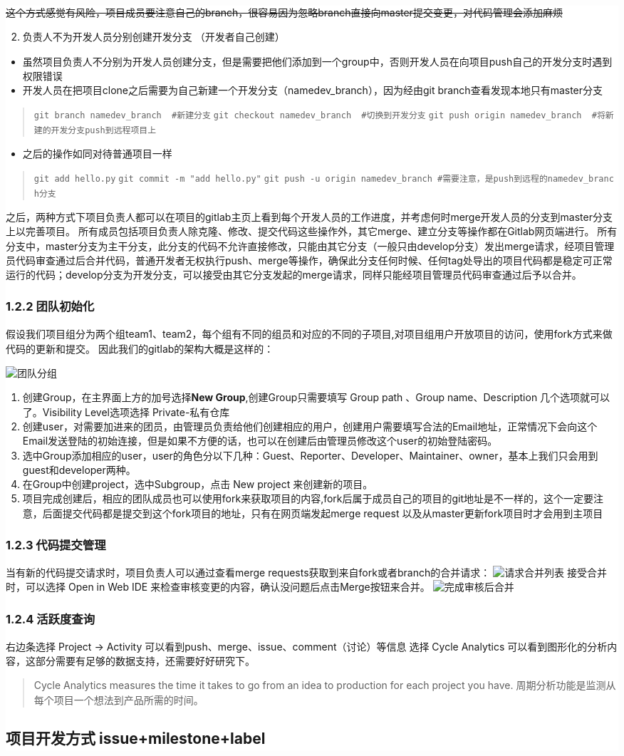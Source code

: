 ~~这个方式感觉有风险，项目成员要注意自己的branch，很容易因为忽略branch直接向master提交变更，对代码管理会添加麻烦~~

2. 负责人不为开发人员分别创建开发分支 （开发者自己创建）

* 虽然项目负责人不分别为开发人员创建分支，但是需要把他们添加到一个group中，否则开发人员在向项目push自己的开发分支时遇到权限错误
* 开发人员在把项目clone之后需要为自己新建一个开发分支（namedev_branch），因为经由git branch查看发现本地只有master分支
> `git branch namedev_branch  #新建分支`
> `git checkout namedev_branch  #切换到开发分支`
> `git push origin namedev_branch  #将新建的开发分支push到远程项目上`
* 之后的操作如同对待普通项目一样
> `git add hello.py`
> `git commit -m "add hello.py"`
> `git push -u origin namedev_branch #需要注意，是push到远程的namedev_branch分支`　　    

之后，两种方式下项目负责人都可以在项目的gitlab主页上看到每个开发人员的工作进度，并考虑何时merge开发人员的分支到master分支上以完善项目。
所有成员包括项目负责人除克隆、修改、提交代码这些操作外，其它merge、建立分支等操作都在Gitlab网页端进行。
所有分支中，master分支为主干分支，此分支的代码不允许直接修改，只能由其它分支（一般只由develop分支）发出merge请求，经项目管理员代码审查通过后合并代码，普通开发者无权执行push、merge等操作，确保此分支任何时候、任何tag处导出的项目代码都是稳定可正常运行的代码；develop分支为开发分支，可以接受由其它分支发起的merge请求，同样只能经项目管理员代码审查通过后予以合并。

### 1.2.2 团队初始化 

假设我们项目组分为两个组team1、team2，每个组有不同的组员和对应的不同的子项目,对项目组用户开放项目的访问，使用fork方式来做代码的更新和提交。
因此我们的gitlab的架构大概是这样的：

![团队分组](https://upload-images.jianshu.io/upload_images/13323529-ded6fd053a3a8e17.png?imageMogr2/auto-orient/strip%7CimageView2/2/w/1240)

1. 创建Group，在主界面上方的加号选择**New Group**,创建Group只需要填写 Group path 、Group name、Description  几个选项就可以了。Visibility Level选项选择 Private-私有仓库
2. 创建user，对需要加进来的团员，由管理员负责给他们创建相应的用户，创建用户需要填写合法的Email地址，正常情况下会向这个Email发送登陆的初始连接，但是如果不方便的话，也可以在创建后由管理员修改这个user的初始登陆密码。
3. 选中Group添加相应的user，user的角色分以下几种：Guest、Reporter、Developer、Maintainer、owner，基本上我们只会用到guest和developer两种。
4. 在Group中创建project，选中Subgroup，点击 New project 来创建新的项目。
5. 项目完成创建后，相应的团队成员也可以使用fork来获取项目的内容,fork后属于成员自己的项目的git地址是不一样的，这个一定要注意，后面提交代码都是提交到这个fork项目的地址，只有在网页端发起merge request 以及从master更新fork项目时才会用到主项目

### 1.2.3 代码提交管理 

当有新的代码提交请求时，项目负责人可以通过查看merge requests获取到来自fork或者branch的合并请求：
![请求合并列表](https://upload-images.jianshu.io/upload_images/13323529-6bdb8f0b55eda65e.png?imageMogr2/auto-orient/strip%7CimageView2/2/w/1240)
接受合并时，可以选择 Open in Web IDE 来检查审核变更的内容，确认没问题后点击Merge按钮来合并。
![完成审核后合并](https://upload-images.jianshu.io/upload_images/13323529-6bb43eb4f0b12ce5.png?imageMogr2/auto-orient/strip%7CimageView2/2/w/1240)

### 1.2.4 活跃度查询

右边条选择 Project -> Activity 可以看到push、merge、issue、comment（讨论）等信息
选择 Cycle Analytics 可以看到图形化的分析内容，这部分需要有足够的数据支持，还需要好好研究下。
> Cycle Analytics measures the time it takes to go from an idea to production for each project you have.
> 周期分析功能是监测从每个项目一个想法到产品所需的时间。

## 项目开发方式  issue+milestone+label
